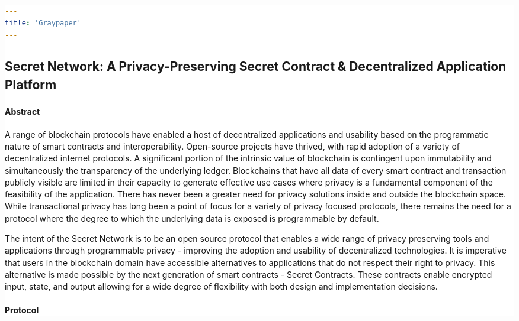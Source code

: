 ```yaml
---
title: 'Graypaper'
---
```










<column class="spacer-s" mode="slim">
<block>
<hero-title>

## Secret Network: A Privacy-Preserving Secret Contract & Decentralized Application Platform

</hero-title>
</block>
</column>









<column mode="slim">

<block>

#### Abstract

A range of blockchain protocols have enabled a host of decentralized applications and usability based on the programmatic nature of smart contracts and interoperability. Open-source projects have thrived, with rapid adoption of a variety of decentralized internet protocols. A significant portion of the intrinsic value of blockchain is contingent upon immutability and simultaneously the transparency of the underlying ledger. Blockchains that have all data of every smart contract and transaction publicly visible are limited in their capacity to generate effective use cases where privacy is a fundamental component of the feasibility of the application. There has never been a greater need for privacy solutions inside and outside the blockchain space. While transactional privacy has long been a point of focus for a variety of privacy focused protocols, there remains the need for a protocol where the degree to which the underlying data is exposed is programmable by default.

The intent of the Secret Network is to be an open source protocol that enables a wide range of privacy preserving tools and applications through programmable privacy - improving the adoption and usability of decentralized technologies. It is imperative that users in the blockchain domain have accessible alternatives to applications that do not respect their right to privacy. This alternative is made possible by the next generation of smart contracts - Secret Contracts. These contracts enable encrypted input, state, and output allowing for a wide degree of flexibility with both design and implementation decisions.

#### Protocol

